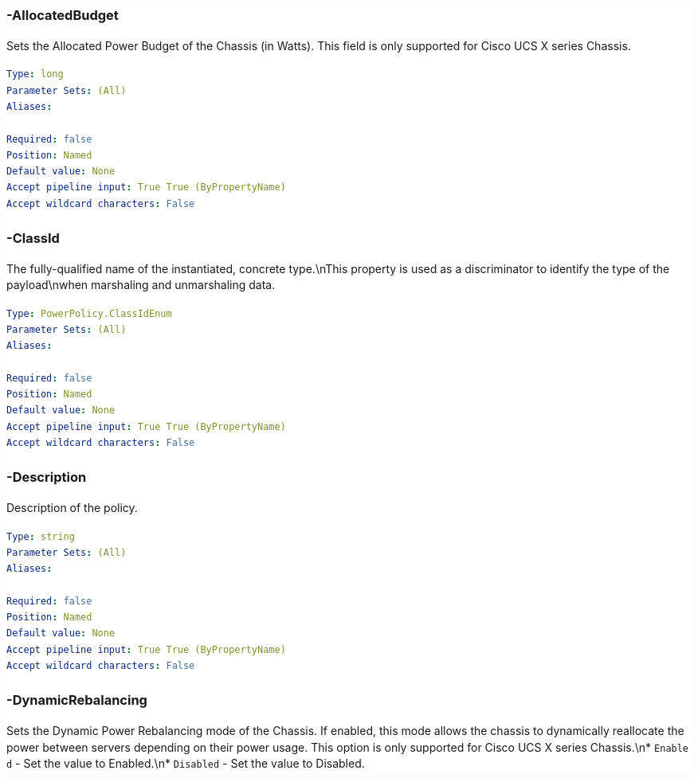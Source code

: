 ### -AllocatedBudget
Sets the Allocated Power Budget of the Chassis (in Watts). This field is only supported for Cisco UCS X series Chassis.

```yaml
Type: long
Parameter Sets: (All)
Aliases:

Required: false
Position: Named
Default value: None
Accept pipeline input: True True (ByPropertyName)
Accept wildcard characters: False
```

### -ClassId
The fully-qualified name of the instantiated, concrete type.\nThis property is used as a discriminator to identify the type of the payload\nwhen marshaling and unmarshaling data.

```yaml
Type: PowerPolicy.ClassIdEnum
Parameter Sets: (All)
Aliases:

Required: false
Position: Named
Default value: None
Accept pipeline input: True True (ByPropertyName)
Accept wildcard characters: False
```

### -Description
Description of the policy.

```yaml
Type: string
Parameter Sets: (All)
Aliases:

Required: false
Position: Named
Default value: None
Accept pipeline input: True True (ByPropertyName)
Accept wildcard characters: False
```

### -DynamicRebalancing
Sets the Dynamic Power Rebalancing mode of the Chassis. If enabled, this mode allows the chassis to dynamically reallocate the power between servers depending on their power usage. This option is only supported for Cisco UCS X series Chassis.\n* `Enabled` - Set the value to Enabled.\n* `Disabled` - Set the value to Disabled.

